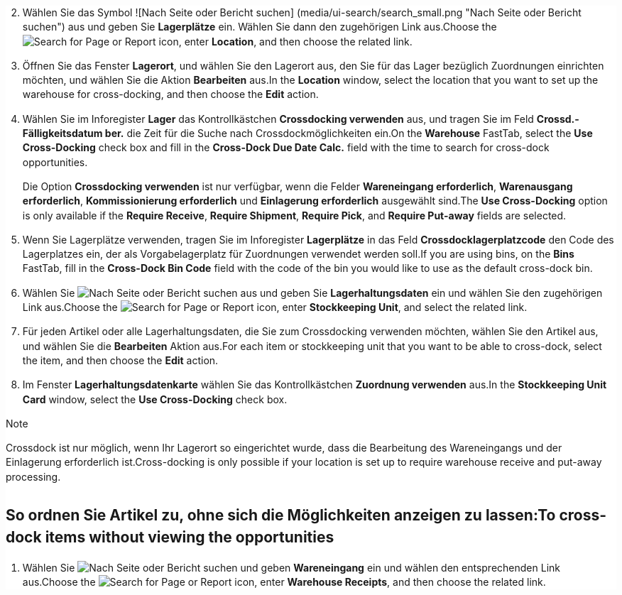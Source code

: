 2.  <span data-ttu-id="39522-130">Wählen Sie das Symbol ![Nach Seite oder Bericht suchen] (media/ui-search/search_small.png "Nach Seite oder Bericht suchen") aus und geben Sie **Lagerplätze** ein. Wählen Sie dann den zugehörigen Link aus.</span><span class="sxs-lookup"><span data-stu-id="39522-130">Choose the ![Search for Page or Report](media/ui-search/search_small.png "Search for Page or Report icon") icon, enter **Location**, and then choose the related link.</span></span>  
3.  <span data-ttu-id="39522-131">Öffnen Sie das Fenster **Lagerort**, und wählen Sie den Lagerort aus, den Sie für das Lager bezüglich Zuordnungen einrichten möchten, und wählen Sie die Aktion **Bearbeiten** aus.</span><span class="sxs-lookup"><span data-stu-id="39522-131">In the **Location** window, select the location that you want to set up the warehouse for cross-docking, and then choose the **Edit** action.</span></span>  
4.  <span data-ttu-id="39522-132">Wählen Sie im Inforegister **Lager** das Kontrollkästchen **Crossdocking verwenden** aus, und tragen Sie im Feld **Crossd.-Fälligkeitsdatum ber.** die Zeit für die Suche nach Crossdockmöglichkeiten ein.</span><span class="sxs-lookup"><span data-stu-id="39522-132">On the **Warehouse** FastTab, select the **Use Cross-Docking** check box and fill in the **Cross-Dock Due Date Calc.** field with the time to search for cross-dock opportunities.</span></span>

    <span data-ttu-id="39522-133">Die Option **Crossdocking verwenden** ist nur verfügbar, wenn die Felder **Wareneingang erforderlich**, **Warenausgang erforderlich**, **Kommissionierung erforderlich** und **Einlagerung erforderlich** ausgewählt sind.</span><span class="sxs-lookup"><span data-stu-id="39522-133">The **Use Cross-Docking** option is only available if the **Require Receive**, **Require Shipment**, **Require Pick**, and **Require Put-away** fields are selected.</span></span>  

5.  <span data-ttu-id="39522-134">Wenn Sie Lagerplätze verwenden, tragen Sie im Inforegister **Lagerplätze** in das Feld **Crossdocklagerplatzcode** den Code des Lagerplatzes ein, der als Vorgabelagerplatz für Zuordnungen verwendet werden soll.</span><span class="sxs-lookup"><span data-stu-id="39522-134">If you are using bins, on the **Bins** FastTab, fill in the **Cross-Dock Bin Code** field with the code of the bin you would like to use as the default cross-dock bin.</span></span>  
6.  <span data-ttu-id="39522-135">Wählen Sie ![Nach Seite oder Bericht suchen](media/ui-search/search_small.png "Nach Seite oder Bericht suchen") aus und geben Sie **Lagerhaltungsdaten** ein und wählen Sie den zugehörigen Link aus.</span><span class="sxs-lookup"><span data-stu-id="39522-135">Choose the ![Search for Page or Report](media/ui-search/search_small.png "Search for Page or Report icon") icon, enter **Stockkeeping Unit**, and select the related link.</span></span>  
7.  <span data-ttu-id="39522-136">Für jeden Artikel oder alle Lagerhaltungsdaten, die Sie zum Crossdocking verwenden möchten, wählen Sie den Artikel aus, und wählen Sie die **Bearbeiten** Aktion aus.</span><span class="sxs-lookup"><span data-stu-id="39522-136">For each item or stockkeeping unit that you want to be able to cross-dock, select the item, and then choose the **Edit** action.</span></span>
8. <span data-ttu-id="39522-137">Im Fenster **Lagerhaltungsdatenkarte** wählen Sie das Kontrollkästchen **Zuordnung verwenden** aus.</span><span class="sxs-lookup"><span data-stu-id="39522-137">In the **Stockkeeping Unit Card** window, select the **Use Cross-Docking** check box.</span></span>  

> [!NOTE]  
>  <span data-ttu-id="39522-138">Crossdock ist nur möglich, wenn Ihr Lagerort so eingerichtet wurde, dass die Bearbeitung des Wareneingangs und der Einlagerung erforderlich ist.</span><span class="sxs-lookup"><span data-stu-id="39522-138">Cross-docking is only possible if your location is set up to require warehouse receive and put-away processing.</span></span>  

## <a name="to-cross-dock-items-without-viewing-the-opportunities"></a><span data-ttu-id="39522-139">So ordnen Sie Artikel zu, ohne sich die Möglichkeiten anzeigen zu lassen:</span><span class="sxs-lookup"><span data-stu-id="39522-139">To cross-dock items without viewing the opportunities</span></span>  
1.  <span data-ttu-id="39522-140">Wählen Sie ![Nach Seite oder Bericht suchen](media/ui-search/search_small.png "Nach Seite oder Bericht suchen") und geben **Wareneingang** ein und wählen den entsprechenden Link aus.</span><span class="sxs-lookup"><span data-stu-id="39522-140">Choose the ![Search for Page or Report](media/ui-search/search_small.png "Search for Page or Report icon") icon, enter **Warehouse Receipts**, and then choose the related link.</span></span>  